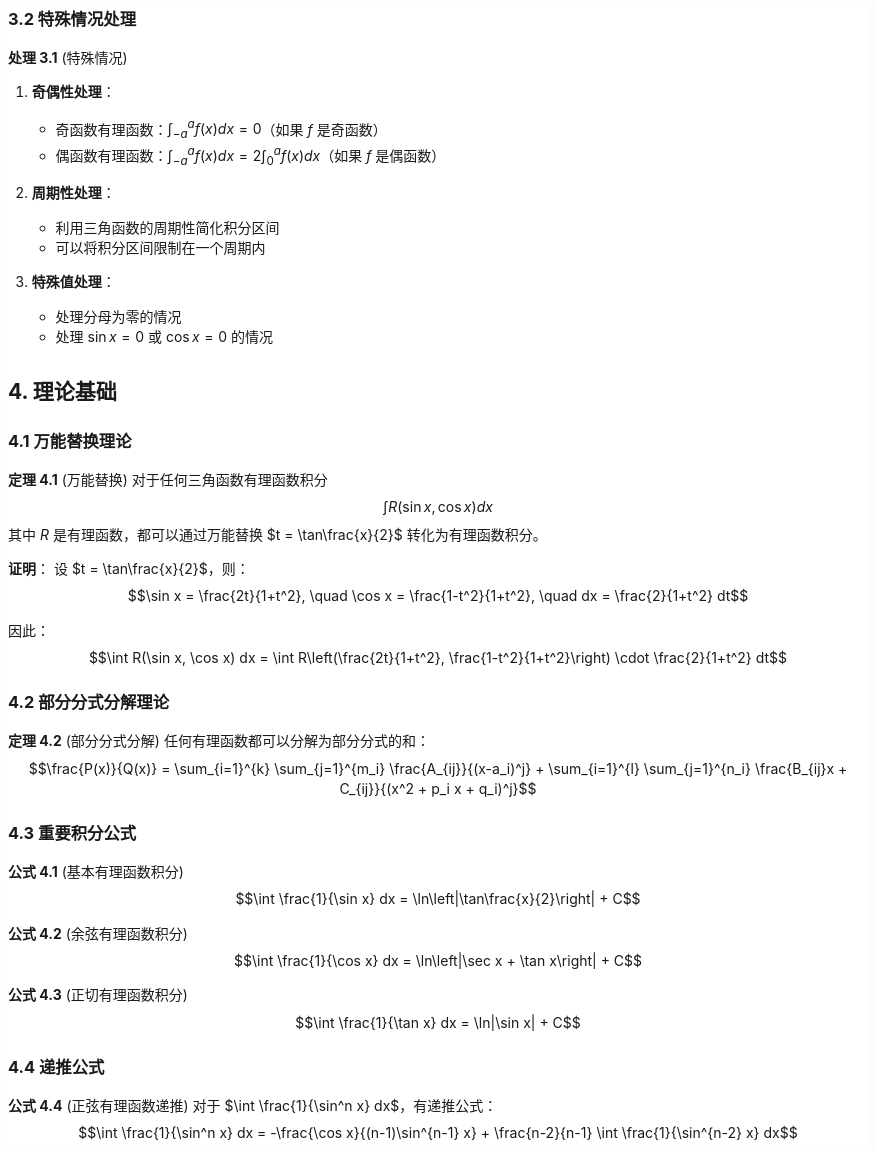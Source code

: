 ### 3.2 特殊情况处理

**处理 3.1** (特殊情况)

1. **奇偶性处理**：
   - 奇函数有理函数：$\int_{-a}^a f(x) dx = 0$（如果 $f$ 是奇函数）
   - 偶函数有理函数：$\int_{-a}^a f(x) dx = 2\int_0^a f(x) dx$（如果 $f$ 是偶函数）

2. **周期性处理**：
   - 利用三角函数的周期性简化积分区间
   - 可以将积分区间限制在一个周期内

3. **特殊值处理**：
   - 处理分母为零的情况
   - 处理 $\sin x = 0$ 或 $\cos x = 0$ 的情况

## 4. 理论基础

### 4.1 万能替换理论

**定理 4.1** (万能替换)
对于任何三角函数有理函数积分
$$\int R(\sin x, \cos x) dx$$
其中 $R$ 是有理函数，都可以通过万能替换 $t = \tan\frac{x}{2}$ 转化为有理函数积分。

**证明**：
设 $t = \tan\frac{x}{2}$，则：
$$\sin x = \frac{2t}{1+t^2}, \quad \cos x = \frac{1-t^2}{1+t^2}, \quad dx = \frac{2}{1+t^2} dt$$

因此：
$$\int R(\sin x, \cos x) dx = \int R\left(\frac{2t}{1+t^2}, \frac{1-t^2}{1+t^2}\right) \cdot \frac{2}{1+t^2} dt$$

### 4.2 部分分式分解理论

**定理 4.2** (部分分式分解)
任何有理函数都可以分解为部分分式的和：
$$\frac{P(x)}{Q(x)} = \sum_{i=1}^{k} \sum_{j=1}^{m_i} \frac{A_{ij}}{(x-a_i)^j} + \sum_{i=1}^{l} \sum_{j=1}^{n_i} \frac{B_{ij}x + C_{ij}}{(x^2 + p_i x + q_i)^j}$$

### 4.3 重要积分公式

**公式 4.1** (基本有理函数积分)
$$\int \frac{1}{\sin x} dx = \ln\left|\tan\frac{x}{2}\right| + C$$

**公式 4.2** (余弦有理函数积分)
$$\int \frac{1}{\cos x} dx = \ln\left|\sec x + \tan x\right| + C$$

**公式 4.3** (正切有理函数积分)
$$\int \frac{1}{\tan x} dx = \ln|\sin x| + C$$

### 4.4 递推公式

**公式 4.4** (正弦有理函数递推)
对于 $\int \frac{1}{\sin^n x} dx$，有递推公式：
$$\int \frac{1}{\sin^n x} dx = -\frac{\cos x}{(n-1)\sin^{n-1} x} + \frac{n-2}{n-1} \int \frac{1}{\sin^{n-2} x} dx$$
